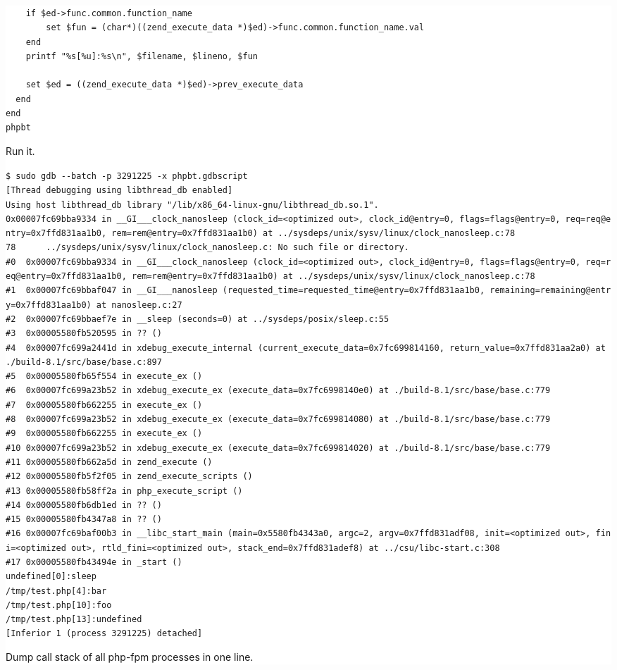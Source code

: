 		if $ed->func.common.function_name
			set $fun = (char*)((zend_execute_data *)$ed)->func.common.function_name.val
		end
		printf "%s[%u]:%s\n", $filename, $lineno, $fun

		set $ed = ((zend_execute_data *)$ed)->prev_execute_data
	  end
	end
	phpbt

Run it.

	$ sudo gdb --batch -p 3291225 -x phpbt.gdbscript
	[Thread debugging using libthread_db enabled]
	Using host libthread_db library "/lib/x86_64-linux-gnu/libthread_db.so.1".
	0x00007fc69bba9334 in __GI___clock_nanosleep (clock_id=<optimized out>, clock_id@entry=0, flags=flags@entry=0, req=req@entry=0x7ffd831aa1b0, rem=rem@entry=0x7ffd831aa1b0) at ../sysdeps/unix/sysv/linux/clock_nanosleep.c:78
	78      ../sysdeps/unix/sysv/linux/clock_nanosleep.c: No such file or directory.
	#0  0x00007fc69bba9334 in __GI___clock_nanosleep (clock_id=<optimized out>, clock_id@entry=0, flags=flags@entry=0, req=req@entry=0x7ffd831aa1b0, rem=rem@entry=0x7ffd831aa1b0) at ../sysdeps/unix/sysv/linux/clock_nanosleep.c:78
	#1  0x00007fc69bbaf047 in __GI___nanosleep (requested_time=requested_time@entry=0x7ffd831aa1b0, remaining=remaining@entry=0x7ffd831aa1b0) at nanosleep.c:27
	#2  0x00007fc69bbaef7e in __sleep (seconds=0) at ../sysdeps/posix/sleep.c:55
	#3  0x00005580fb520595 in ?? ()
	#4  0x00007fc699a2441d in xdebug_execute_internal (current_execute_data=0x7fc699814160, return_value=0x7ffd831aa2a0) at ./build-8.1/src/base/base.c:897
	#5  0x00005580fb65f554 in execute_ex ()
	#6  0x00007fc699a23b52 in xdebug_execute_ex (execute_data=0x7fc6998140e0) at ./build-8.1/src/base/base.c:779
	#7  0x00005580fb662255 in execute_ex ()
	#8  0x00007fc699a23b52 in xdebug_execute_ex (execute_data=0x7fc699814080) at ./build-8.1/src/base/base.c:779
	#9  0x00005580fb662255 in execute_ex ()
	#10 0x00007fc699a23b52 in xdebug_execute_ex (execute_data=0x7fc699814020) at ./build-8.1/src/base/base.c:779
	#11 0x00005580fb662a5d in zend_execute ()
	#12 0x00005580fb5f2f05 in zend_execute_scripts ()
	#13 0x00005580fb58ff2a in php_execute_script ()
	#14 0x00005580fb6db1ed in ?? ()
	#15 0x00005580fb4347a8 in ?? ()
	#16 0x00007fc69baf00b3 in __libc_start_main (main=0x5580fb4343a0, argc=2, argv=0x7ffd831adf08, init=<optimized out>, fini=<optimized out>, rtld_fini=<optimized out>, stack_end=0x7ffd831adef8) at ../csu/libc-start.c:308
	#17 0x00005580fb43494e in _start ()
	undefined[0]:sleep
	/tmp/test.php[4]:bar
	/tmp/test.php[10]:foo
	/tmp/test.php[13]:undefined
	[Inferior 1 (process 3291225) detached]

Dump call stack of all php-fpm processes in one line.
